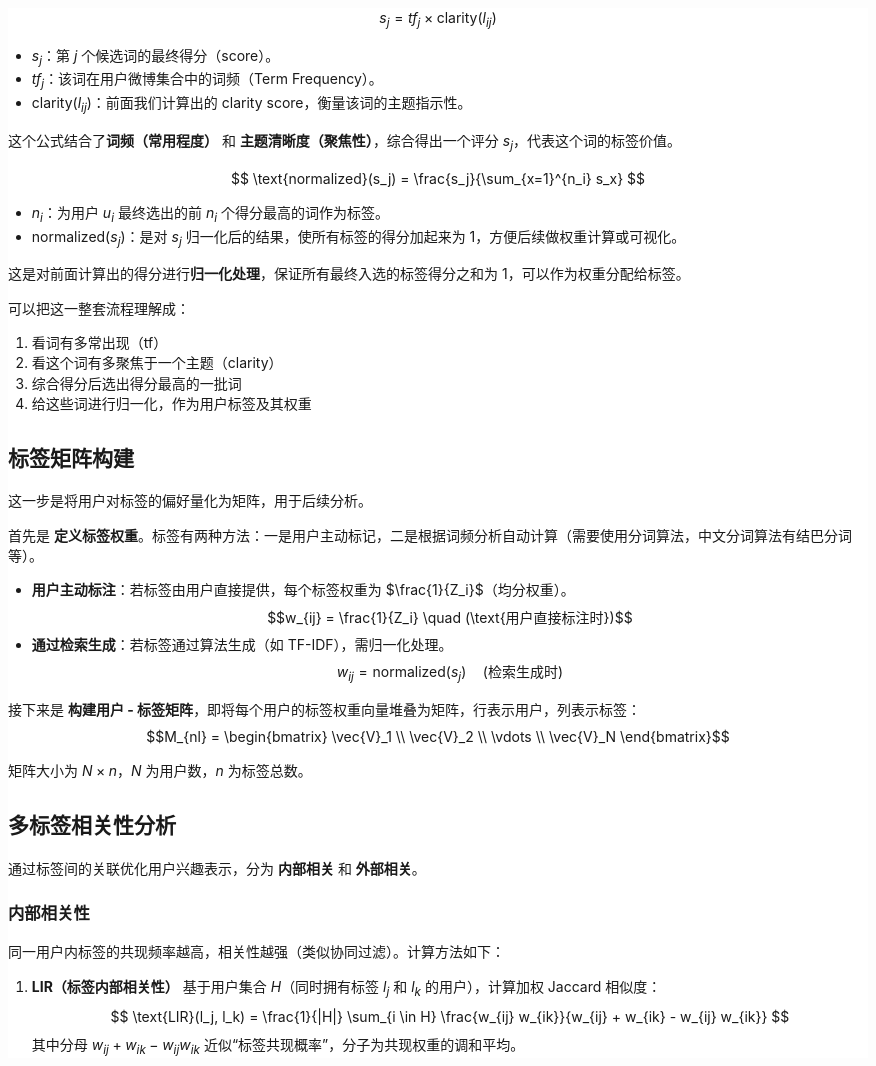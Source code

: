 $$ s_j = tf_j \times \text{clarity}(l_{ij}) $$

- $s_j$：第 $j$ 个候选词的最终得分（score）。
- $tf_j$：该词在用户微博集合中的词频（Term Frequency）。
- $\text{clarity}(l_{ij})$：前面我们计算出的 clarity
  score，衡量该词的主题指示性。

这个公式结合了**词频（常用程度）** 和 **主题清晰度（聚焦性）**，综合得出一个评分
$s_j$，代表这个词的标签价值。

$$ \text{normalized}(s_j) = \frac{s_j}{\sum_{x=1}^{n_i} s_x} $$

- $n_i$：为用户 $u_i$ 最终选出的前 $n_i$ 个得分最高的词作为标签。
- $\text{normalized}(s_j)$：是对 $s_j$ 归一化后的结果，使所有标签的得分加起来为
  1，方便后续做权重计算或可视化。

这是对前面计算出的得分进行**归一化处理**，保证所有最终入选的标签得分之和为
1，可以作为权重分配给标签。

可以把这一整套流程理解成：

1. 看词有多常出现（tf）
2. 看这个词有多聚焦于一个主题（clarity）
3. 综合得分后选出得分最高的一批词
4. 给这些词进行归一化，作为用户标签及其权重

## 标签矩阵构建

这一步是将用户对标签的偏好量化为矩阵，用于后续分析。

首先是
**定义标签权重**。标签有两种方法：一是用户主动标记，二是根据词频分析自动计算（需要使用分词算法，中文分词算法有结巴分词等）。

- **用户主动标注**：若标签由用户直接提供，每个标签权重为
  $\frac{1}{Z_i}$（均分权重）。 $$w_{ij} = \frac{1}{Z_i} \quad
  (\text{用户直接标注时})$$
- **通过检索生成**：若标签通过算法生成（如 TF-IDF），需归一化处理。 $$w_{ij} =
  \text{normalized}(s_j) \quad (\text{检索生成时})$$

接下来是 **构建用户 -
标签矩阵**，即将每个用户的标签权重向量堆叠为矩阵，行表示用户，列表示标签：
$$M_{nl} = \begin{bmatrix} \vec{V}_1 \\ \vec{V}_2 \\ \vdots \\ \vec{V}_N
\end{bmatrix}$$

矩阵大小为 $N \times n$，$N$ 为用户数，$n$ 为标签总数。

## 多标签相关性分析

通过标签间的关联优化用户兴趣表示，分为 **内部相关** 和 **外部相关**。

### 内部相关性

同一用户内标签的共现频率越高，相关性越强（类似协同过滤）。计算方法如下：

1. **LIR（标签内部相关性）** 基于用户集合 $H$（同时拥有标签 $l_j$ 和 $l_k$
   的用户），计算加权 Jaccard 相似度： $$ \text{LIR}(l_j, l_k) = \frac{1}{|H|}
   \sum_{i \in H} \frac{w_{ij} w_{ik}}{w_{ij} + w_{ik} - w_{ij} w_{ik}} $$
   其中分母 $w_{ij} + w_{ik} - w_{ij} w_{ik}$
   近似“标签共现概率”，分子为共现权重的调和平均。
